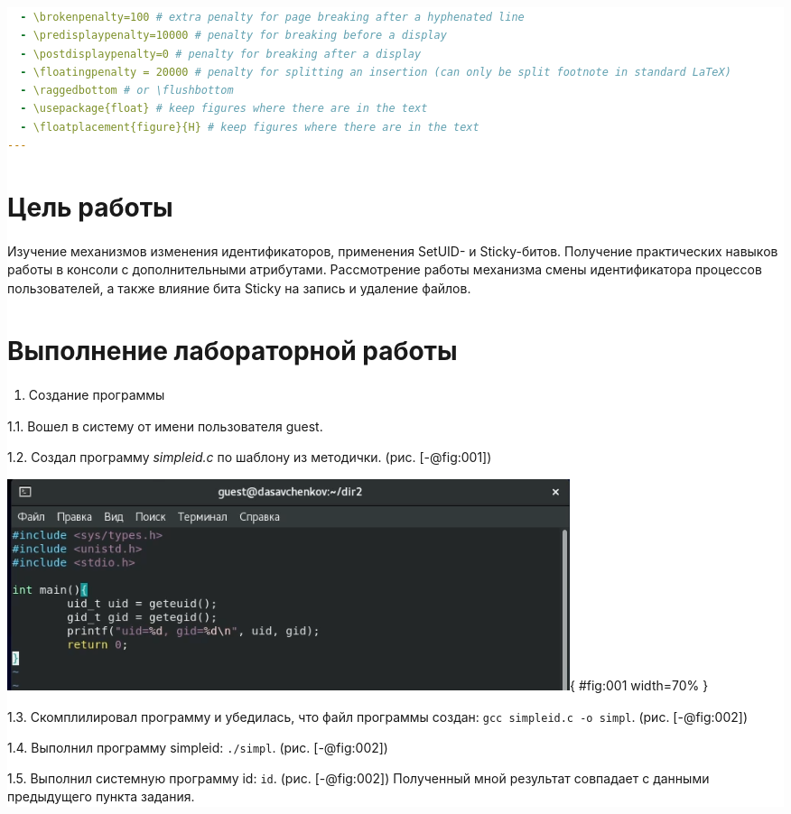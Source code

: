 ```yaml
  - \brokenpenalty=100 # extra penalty for page breaking after a hyphenated line
  - \predisplaypenalty=10000 # penalty for breaking before a display
  - \postdisplaypenalty=0 # penalty for breaking after a display
  - \floatingpenalty = 20000 # penalty for splitting an insertion (can only be split footnote in standard LaTeX)
  - \raggedbottom # or \flushbottom
  - \usepackage{float} # keep figures where there are in the text
  - \floatplacement{figure}{H} # keep figures where there are in the text
---
```


# Цель работы

Изучение механизмов изменения идентификаторов, применения SetUID- и Sticky-битов. Получение практических навыков работы в консоли с дополнительными 
атрибутами. Рассмотрение работы механизма смены идентификатора процессов пользователей, а также влияние бита Sticky на запись и удаление файлов.

# Выполнение лабораторной работы

1. Создание программы

1.1. Вошел в систему от имени пользователя guest. 

1.2. Создал программу *simpleid.c* по шаблону из методички. (рис. [-@fig:001])

![Программа *simpleid.c*](image/1.png){ #fig:001 width=70% }

1.3. Скомплилировал программу и убедилась, что файл программы создан: `gcc simpleid.c -o simpl`. (рис. [-@fig:002])

1.4. Выполнил программу simpleid: `./simpl`. (рис. [-@fig:002])

1.5. Выполнил системную программу id: `id`. (рис. [-@fig:002]) Полученный мной результат совпадает с данными предыдущего пункта задания.
